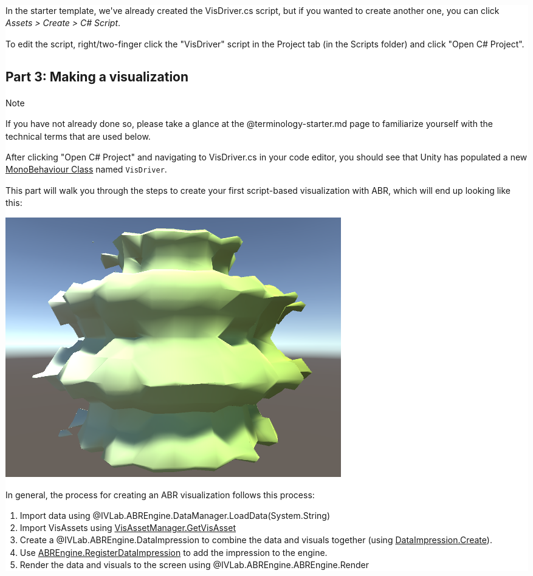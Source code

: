 In the starter template, we've already created the VisDriver.cs script, but if
you wanted to create another one, you can click *Assets > Create > C# Script*.

To edit the script, right/two-finger click the "VisDriver" script in the Project
tab (in the Scripts folder) and click "Open C# Project". 


## Part 3: Making a visualization

> [!NOTE]
> If you have not already done so, please take a glance at the
> @terminology-starter.md page to familiarize yourself with the technical terms
> that are used below.

After clicking "Open C# Project" and navigating to VisDriver.cs in your code
editor, you should see that Unity has populated a new
[MonoBehaviour Class](https://docs.unity3d.com/Manual/class-MonoBehaviour.html) named `VisDriver`.

This part will walk you through the steps to create your first script-based
visualization with ABR, which will end up looking like this:

![A visualization of some test data (a bumpy wavelet surface) with a white-to-green colormap applied from left to right.](../resources/cs-vis-teaser.png)


In general, the process for creating an ABR visualization follows this process:
1. Import data using @IVLab.ABREngine.DataManager.LoadData(System.String)
2. Import VisAssets using [VisAssetManager.GetVisAsset](xref:IVLab.ABREngine.VisAssetManager#IVLab_ABREngine_VisAssetManager_GetVisAsset__1_System_Guid_)
3. Create a @IVLab.ABREngine.DataImpression to combine the data and visuals together (using [DataImpression.Create](xref:IVLab.ABREngine.DataImpression#IVLab_ABREngine_DataImpression_Create__1_System_String_System_Guid_System_Boolean_)).
4. Use
   [ABREngine.RegisterDataImpression](xref:IVLab.ABREngine.ABREngine#IVLab_ABREngine_ABREngine_RegisterDataImpression_IVLab_ABREngine_DataImpression_System_Boolean_) to add the impression to the engine.
5. Render the data and visuals to the screen using @IVLab.ABREngine.ABREngine.Render
